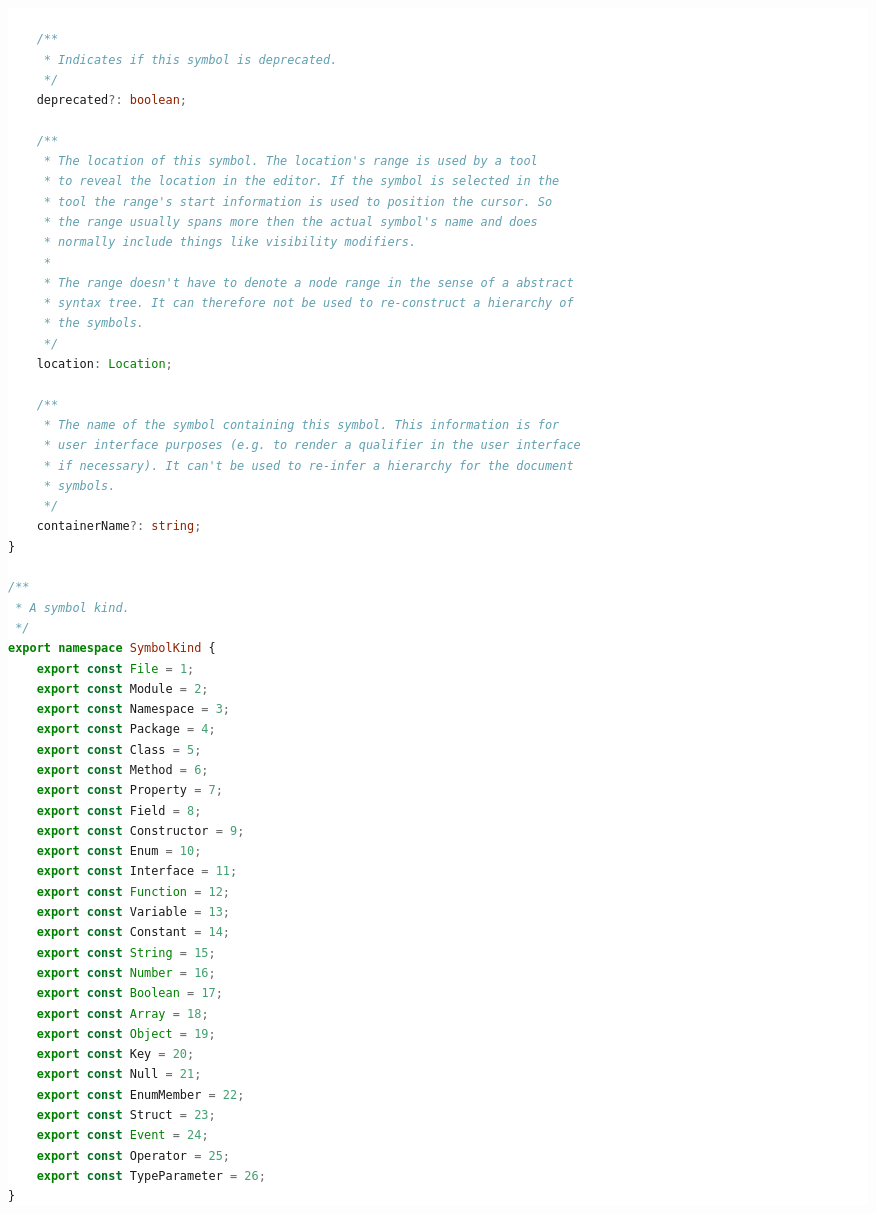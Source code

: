 ```typescript

	/**
	 * Indicates if this symbol is deprecated.
	 */
	deprecated?: boolean;

	/**
	 * The location of this symbol. The location's range is used by a tool
	 * to reveal the location in the editor. If the symbol is selected in the
	 * tool the range's start information is used to position the cursor. So
	 * the range usually spans more then the actual symbol's name and does
	 * normally include things like visibility modifiers.
	 *
	 * The range doesn't have to denote a node range in the sense of a abstract
	 * syntax tree. It can therefore not be used to re-construct a hierarchy of
	 * the symbols.
	 */
	location: Location;

	/**
	 * The name of the symbol containing this symbol. This information is for
	 * user interface purposes (e.g. to render a qualifier in the user interface
	 * if necessary). It can't be used to re-infer a hierarchy for the document
	 * symbols.
	 */
	containerName?: string;
}

/**
 * A symbol kind.
 */
export namespace SymbolKind {
	export const File = 1;
	export const Module = 2;
	export const Namespace = 3;
	export const Package = 4;
	export const Class = 5;
	export const Method = 6;
	export const Property = 7;
	export const Field = 8;
	export const Constructor = 9;
	export const Enum = 10;
	export const Interface = 11;
	export const Function = 12;
	export const Variable = 13;
	export const Constant = 14;
	export const String = 15;
	export const Number = 16;
	export const Boolean = 17;
	export const Array = 18;
	export const Object = 19;
	export const Key = 20;
	export const Null = 21;
	export const EnumMember = 22;
	export const Struct = 23;
	export const Event = 24;
	export const Operator = 25;
	export const TypeParameter = 26;
}
```
